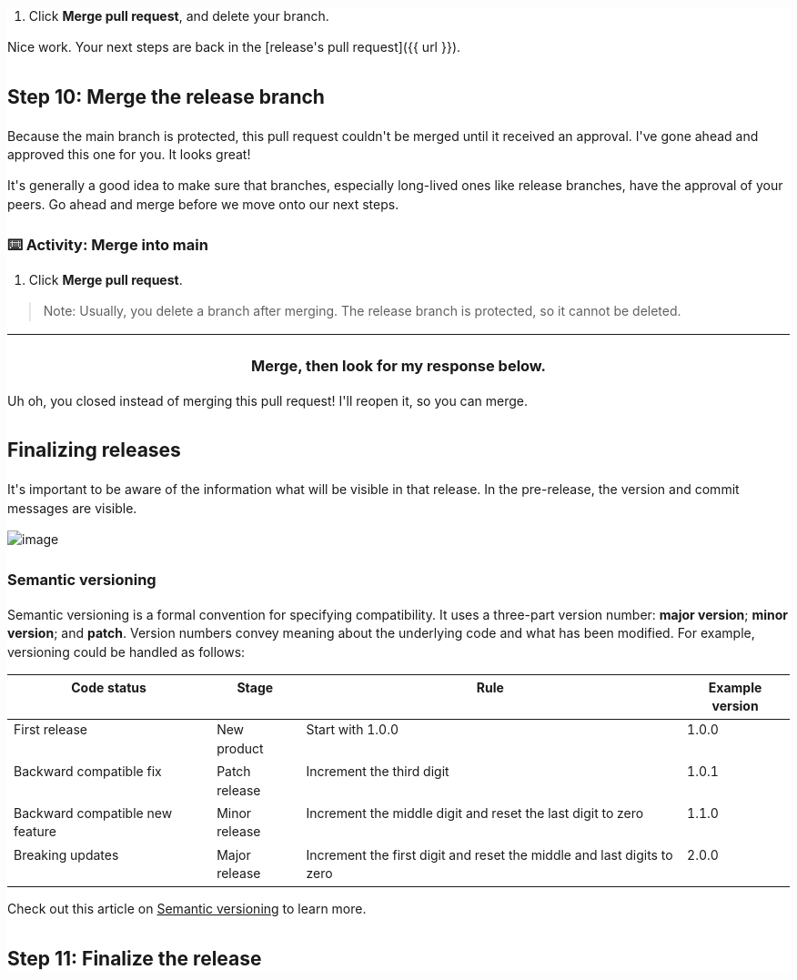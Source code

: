 1. Click **Merge pull request**, and delete your branch.


Nice work. Your next steps are back in the [release's pull request]({{ url }}). 

## Step 10: Merge the release branch

Because the main branch is protected, this pull request couldn't be merged until it received an approval. I've gone ahead and approved this one for you. It looks great!

It's generally a good idea to make sure that branches, especially long-lived ones like release branches, have the approval of your peers. Go ahead and merge before we move onto our next steps.

### :keyboard: Activity: Merge into main

1. Click **Merge pull request**.

> Note: Usually, you delete a branch after merging. The release branch is protected, so it cannot be deleted.

<hr>
<h3 align="center">Merge, then look for my response below.</h3>


Uh oh, you closed instead of merging this pull request! I'll reopen it, so you can merge.


## Finalizing releases

It's important to be aware of the information what will be visible in that release. In the pre-release, the version and commit messages are visible.

![image](https://user-images.githubusercontent.com/13326548/47883578-bdba7780-ddea-11e8-84b8-563e12f02ca6.png)

### Semantic versioning

Semantic versioning is a formal convention for specifying compatibility. It uses a three-part version number: **major version**; **minor version**; and **patch**.  Version numbers  convey meaning about the underlying code and what has been modified. For example, versioning could be handled as follows:

| Code status  | Stage  | Rule  | Example version  |
|---|---|---|---|
| First release  | New product  | Start with 1.0.0  | 1.0.0  |
| Backward compatible fix  | Patch release  | Increment the third digit  | 1.0.1  |
| Backward compatible new feature  | Minor release  | Increment the middle digit and reset the last digit to zero  | 1.1.0  |
| Breaking updates | Major release | Increment the first digit and reset the middle and last digits to zero | 2.0.0 |

Check out this article on [Semantic versioning](https://semver.org/) to learn more.

## Step 11: Finalize the release
